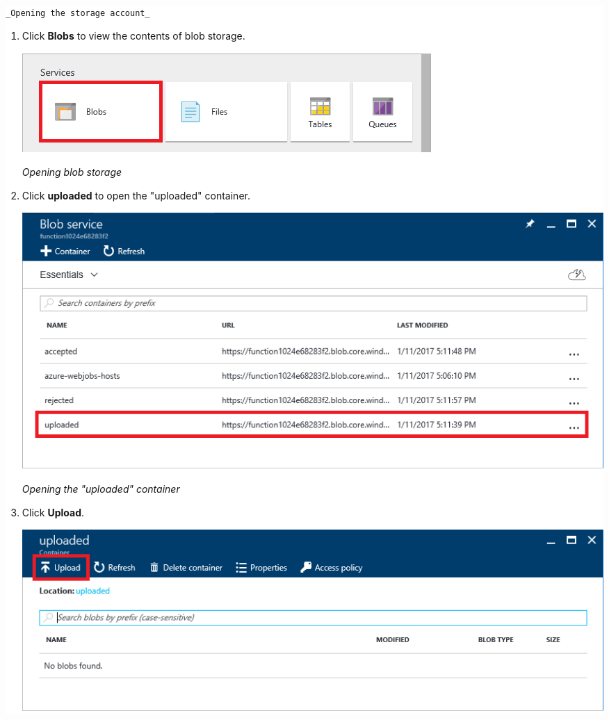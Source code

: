     _Opening the storage account_

1. Click **Blobs** to view the contents of blob storage.

    ![Opening blob storage](Images/open-blob-storage.png)

    _Opening blob storage_

1. Click **uploaded** to open the "uploaded" container.

    ![Opening the "uploaded" container](Images/open-uploaded-container.png)

    _Opening the "uploaded" container_

1. Click **Upload**.

    ![Uploading images to the "uploaded" container](Images/upload-images-1.png)
